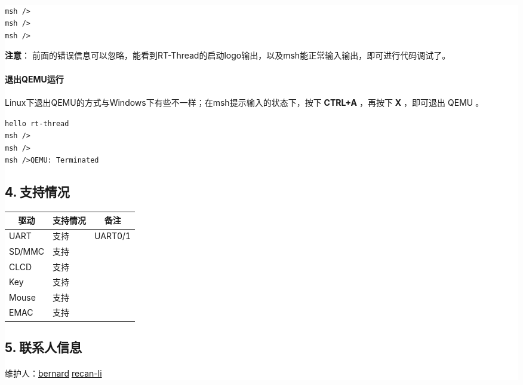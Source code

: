 ```shell
msh />
msh />
msh />
```

**注意**： 前面的错误信息可以忽略，能看到RT-Thread的启动logo输出，以及msh能正常输入输出，即可进行代码调试了。

#### 退出QEMU运行

Linux下退出QEMU的方式与Windows下有些不一样；在msh提示输入的状态下，按下 **CTRL+A** ，再按下 **X** ，即可退出 QEMU 。

```shell
hello rt-thread
msh />
msh />
msh />QEMU: Terminated
```



## 4. 支持情况

| 驱动 | 支持情况  |  备注  |
| ------ | ----  | :------:  |
| UART | 支持 | UART0/1 |
| SD/MMC | 支持 |  |
| CLCD | 支持 |  |
| Key | 支持 |  |
| Mouse | 支持 |  |
| EMAC | 支持 |  |



## 5. 联系人信息

维护人：[bernard][4]  [recan-li][5]

[1]: http://infocenter.arm.com/help/index.jsp?topic=/com.arm.doc.subset.boards.express/index.html
[2]: https://www.rt-thread.org/page/download.html
[3]: https://launchpad.net/gcc-arm-embedded/5.0/5-2016-q3-update/+download/gcc-arm-none-eabi-5_4-2016q3-20160926-linux.tar.bz2
[4]: https://github.com/BernardXiong
[5]: https://github.com/recan-li

